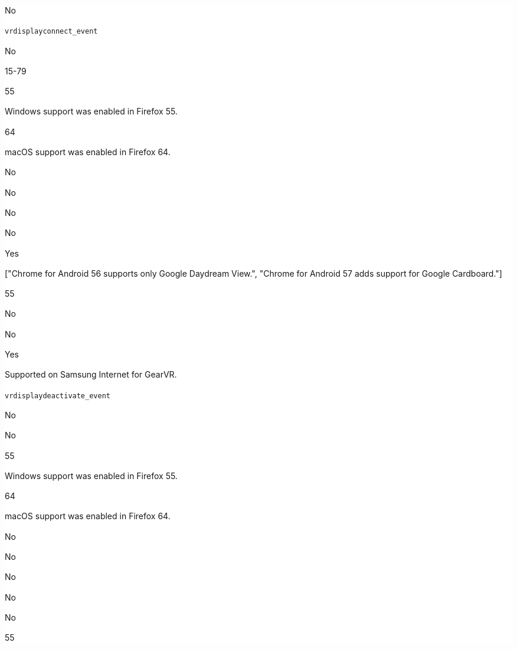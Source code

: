 No

`vrdisplayconnect_event`

No

15-79

55

Windows support was enabled in Firefox 55.

64

macOS support was enabled in Firefox 64.

No

No

No

No

Yes

\["Chrome for Android 56 supports only Google Daydream View.", "Chrome for Android 57 adds support for Google Cardboard."\]

55

No

No

Yes

Supported on Samsung Internet for GearVR.

`vrdisplaydeactivate_event`

No

No

55

Windows support was enabled in Firefox 55.

64

macOS support was enabled in Firefox 64.

No

No

No

No

No

55

